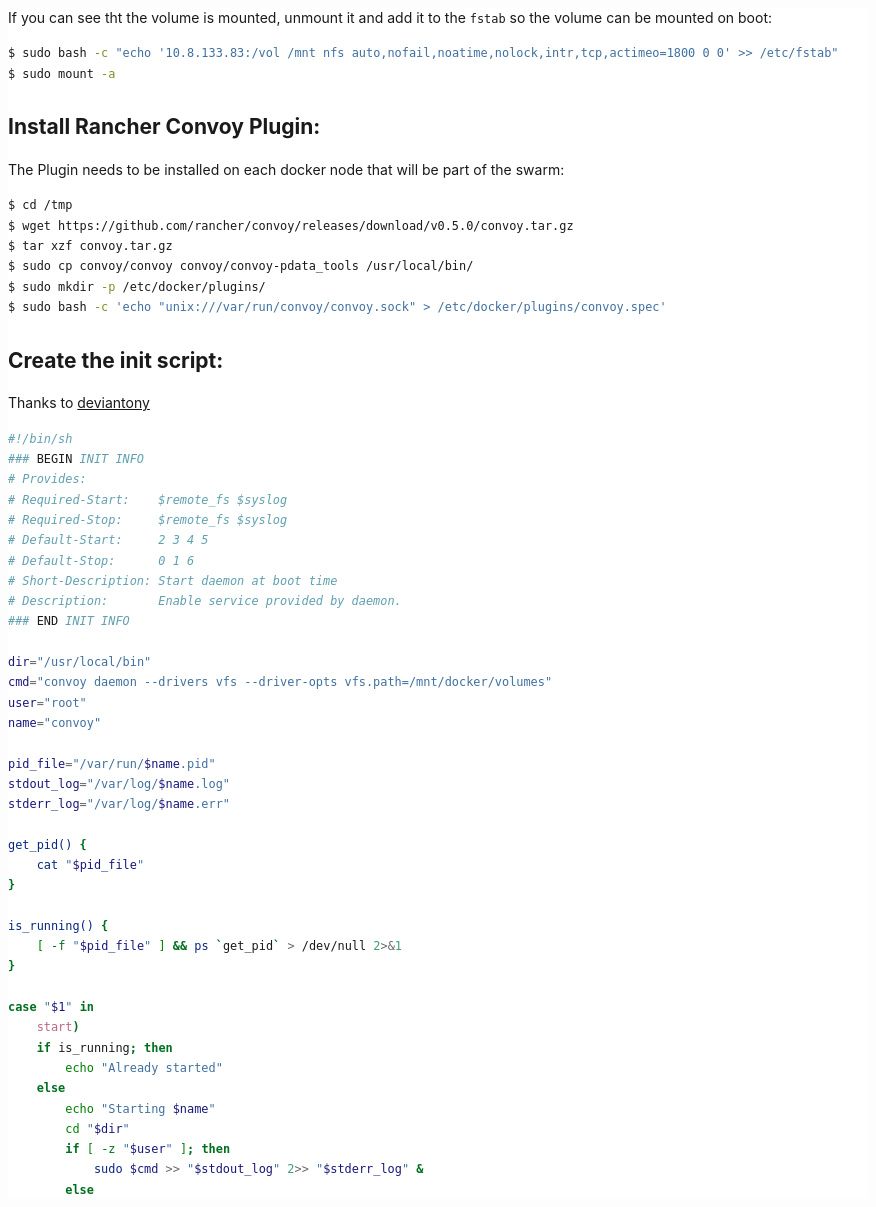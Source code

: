 If you can see tht the volume is mounted, unmount it and add it to the `fstab` so the volume can be mounted on boot:

```bash
$ sudo bash -c "echo '10.8.133.83:/vol /mnt nfs auto,nofail,noatime,nolock,intr,tcp,actimeo=1800 0 0' >> /etc/fstab"
$ sudo mount -a
```

## Install Rancher Convoy Plugin:

The Plugin needs to be installed on each docker node that will be part of the swarm:

```bash
$ cd /tmp
$ wget https://github.com/rancher/convoy/releases/download/v0.5.0/convoy.tar.gz
$ tar xzf convoy.tar.gz
$ sudo cp convoy/convoy convoy/convoy-pdata_tools /usr/local/bin/
$ sudo mkdir -p /etc/docker/plugins/
$ sudo bash -c 'echo "unix:///var/run/convoy/convoy.sock" > /etc/docker/plugins/convoy.spec'
```

## Create the init script:

Thanks to [deviantony](https://gist.github.com/deviantony/557984d62e867e6f505577b207db6ffc)

```bash
#!/bin/sh
### BEGIN INIT INFO
# Provides:
# Required-Start:    $remote_fs $syslog
# Required-Stop:     $remote_fs $syslog
# Default-Start:     2 3 4 5
# Default-Stop:      0 1 6
# Short-Description: Start daemon at boot time
# Description:       Enable service provided by daemon.
### END INIT INFO

dir="/usr/local/bin"
cmd="convoy daemon --drivers vfs --driver-opts vfs.path=/mnt/docker/volumes"
user="root"
name="convoy"

pid_file="/var/run/$name.pid"
stdout_log="/var/log/$name.log"
stderr_log="/var/log/$name.err"

get_pid() {
    cat "$pid_file"
}

is_running() {
    [ -f "$pid_file" ] && ps `get_pid` > /dev/null 2>&1
}

case "$1" in
    start)
    if is_running; then
        echo "Already started"
    else
        echo "Starting $name"
        cd "$dir"
        if [ -z "$user" ]; then
            sudo $cmd >> "$stdout_log" 2>> "$stderr_log" &
        else
```